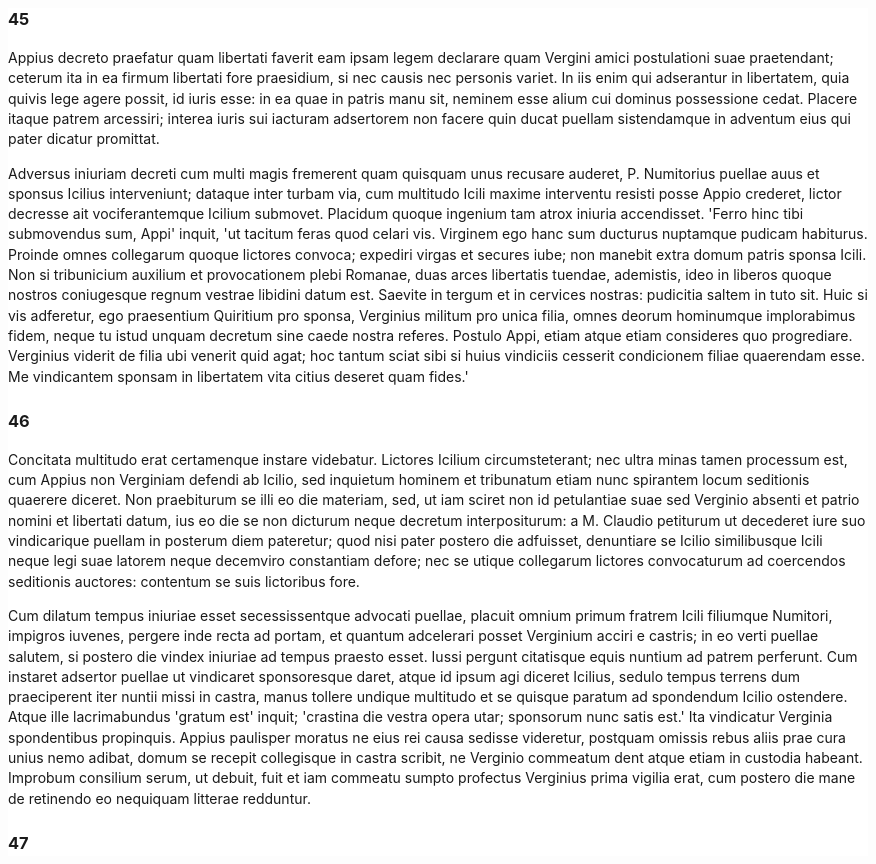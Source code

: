 ### 45 

 Appius decreto praefatur quam libertati faverit eam ipsam legem declarare quam Vergini amici postulationi suae praetendant; ceterum ita in ea firmum libertati fore praesidium, si nec causis nec personis variet. In iis enim qui adserantur in libertatem, quia quivis lege agere possit, id iuris esse: in ea quae in patris manu sit, neminem esse alium cui dominus possessione cedat. Placere itaque patrem arcessiri; interea iuris sui iacturam adsertorem non facere quin ducat puellam sistendamque in adventum eius qui pater dicatur promittat.

Adversus iniuriam decreti cum multi magis fremerent quam quisquam unus recusare auderet, P. Numitorius puellae auus et sponsus Icilius interveniunt; dataque inter turbam via, cum multitudo Icili maxime interventu resisti posse Appio crederet, lictor decresse ait vociferantemque Icilium submovet. Placidum quoque ingenium tam atrox iniuria accendisset. 'Ferro hinc tibi submovendus sum, Appi' inquit, 'ut tacitum feras quod celari vis. Virginem ego hanc sum ducturus nuptamque pudicam habiturus. Proinde omnes collegarum quoque lictores convoca; expediri virgas et secures iube; non manebit extra domum patris sponsa Icili. Non si tribunicium auxilium et provocationem plebi Romanae, duas arces libertatis tuendae, ademistis, ideo in liberos quoque nostros coniugesque regnum vestrae libidini datum est. Saevite in tergum et in cervices nostras: pudicitia saltem in tuto sit. Huic si vis adferetur, ego praesentium Quiritium pro sponsa, Verginius militum pro unica filia, omnes deorum hominumque implorabimus fidem, neque tu istud unquam decretum sine caede nostra referes. Postulo Appi, etiam atque etiam consideres quo progrediare. Verginius viderit de filia ubi venerit quid agat; hoc tantum sciat sibi si huius vindiciis cesserit condicionem filiae quaerendam esse. Me vindicantem sponsam in libertatem vita citius deseret quam fides.' 

### 46 

 Concitata multitudo erat certamenque instare videbatur. Lictores Icilium circumsteterant; nec ultra minas tamen processum est, cum Appius non Verginiam defendi ab Icilio, sed inquietum hominem et tribunatum etiam nunc spirantem locum seditionis quaerere diceret. Non praebiturum se illi eo die materiam, sed, ut iam sciret non id petulantiae suae sed Verginio absenti et patrio nomini et libertati datum, ius eo die se non dicturum neque decretum interpositurum: a M. Claudio petiturum ut decederet iure suo vindicarique puellam in posterum diem pateretur; quod nisi pater postero die adfuisset, denuntiare se Icilio similibusque Icili neque legi suae latorem neque decemviro constantiam defore; nec se utique collegarum lictores convocaturum ad coercendos seditionis auctores: contentum se suis lictoribus fore.

Cum dilatum tempus iniuriae esset secessissentque advocati puellae, placuit omnium primum fratrem Icili filiumque Numitori, impigros iuvenes, pergere inde recta ad portam, et quantum adcelerari posset Verginium acciri e castris; in eo verti puellae salutem, si postero die vindex iniuriae ad tempus praesto esset. Iussi pergunt citatisque equis nuntium ad patrem perferunt. Cum instaret adsertor puellae ut vindicaret sponsoresque daret, atque id ipsum agi diceret Icilius, sedulo tempus terrens dum praeciperent iter nuntii missi in castra, manus tollere undique multitudo et se quisque paratum ad spondendum Icilio ostendere. Atque ille lacrimabundus 'gratum est' inquit; 'crastina die vestra opera utar; sponsorum nunc satis est.' Ita vindicatur Verginia spondentibus propinquis. Appius paulisper moratus ne eius rei causa sedisse videretur, postquam omissis rebus aliis prae cura unius nemo adibat, domum se recepit collegisque in castra scribit, ne Verginio commeatum dent atque etiam in custodia habeant. Improbum consilium serum, ut debuit, fuit et iam commeatu sumpto profectus Verginius prima vigilia erat, cum postero die mane de retinendo eo nequiquam litterae redduntur. 

### 47 
